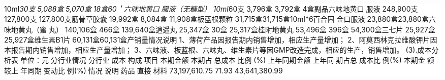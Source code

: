 10ml*30支
5,088盒
5,070盒
18盒60＇六味地黄口
服液（无糖型）
10ml*60支
3,796盒
3,792盒
4盒副品六味地黄口
服液
248,900支
127,800支
127,800支筋骨草胶囊
19,992盒
8,084盒
11,908盒板蓝根颗粒
31,715盒31,715盒10ml*6百合固
金口服液
23,880盒23,880盒六味地黄丸（蜜
丸）
140,106盒
466盒
139,640盒逍遥丸
25,347盒
30盒
25,317盒桂附地黄丸
53,496盒
396盒
54,300盒三七片
25,927盒25,927盒维生素B1片
60,131盒60,131盒产销量情况说明
1、薄荷产品因报告期内销售增加，相应生产量增加；
2、阿莫西林克拉维酸钾片因本报告期内销售增加，相应生产量增加；
3、六味液、板蓝根、六味丸、维生素片等因GMP改造完成，相应的生产，销售增加。
(3).成本分析表
单位：元
分行业情况
分行业
成本
构成
项目
本期金额
本期占
总成本
比例
(%)
上年同期金额
上年同
期占总
成本比
例(%)
本期金
额较上
年同期
变动比
例(%)
情况
说明
药品
直接
材料
73,197,610.75
71.93
43,641,380.99